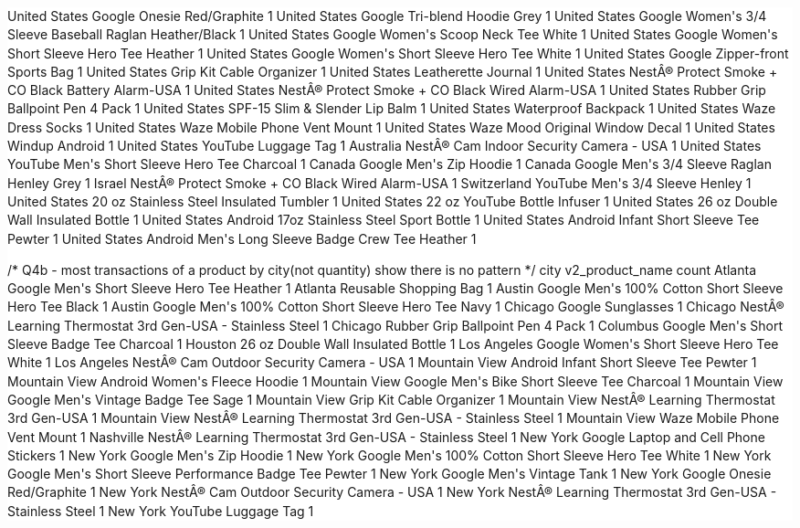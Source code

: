 United States	Google Onesie Red/Graphite	1
United States	Google Tri-blend Hoodie Grey	1
United States	Google Women's 3/4 Sleeve Baseball Raglan Heather/Black	1
United States	Google Women's Scoop Neck Tee White	1
United States	Google Women's Short Sleeve Hero Tee Heather	1
United States	Google Women's Short Sleeve Hero Tee White	1
United States	Google Zipper-front Sports Bag	1
United States	Grip Kit Cable Organizer	1
United States	Leatherette Journal	1
United States	NestÂ® Protect Smoke + CO Black Battery Alarm-USA	1
United States	NestÂ® Protect Smoke + CO Black Wired Alarm-USA	1
United States	Rubber Grip Ballpoint Pen 4 Pack	1
United States	SPF-15 Slim & Slender Lip Balm	1
United States	Waterproof Backpack	1
United States	Waze Dress Socks	1
United States	Waze Mobile Phone Vent Mount	1
United States	Waze Mood Original Window Decal	1
United States	Windup Android	1
United States	YouTube Luggage Tag	1
Australia	NestÂ® Cam Indoor Security Camera - USA	1
United States	YouTube Men's Short Sleeve Hero Tee Charcoal	1
Canada	Google Men's  Zip Hoodie	1
Canada	Google Men's 3/4 Sleeve Raglan Henley Grey	1
Israel	NestÂ® Protect Smoke + CO Black Wired Alarm-USA	1
Switzerland	YouTube Men's 3/4 Sleeve Henley	1
United States	20 oz Stainless Steel Insulated Tumbler	1
United States	22 oz YouTube Bottle Infuser	1
United States	26 oz Double Wall Insulated Bottle	1
United States	Android 17oz Stainless Steel Sport Bottle	1
United States	Android Infant Short Sleeve Tee Pewter	1
United States	Android Men's Long Sleeve Badge Crew Tee Heather	1



/* Q4b - most transactions of a product by city(not quantity) show there is no pattern */
city	v2_product_name	count
Atlanta	Google Men's Short Sleeve Hero Tee Heather	1
Atlanta	Reusable Shopping Bag	1
Austin	Google Men's 100% Cotton Short Sleeve Hero Tee Black	1
Austin	Google Men's 100% Cotton Short Sleeve Hero Tee Navy	1
Chicago	Google Sunglasses	1
Chicago	NestÂ® Learning Thermostat 3rd Gen-USA - Stainless Steel	1
Chicago	Rubber Grip Ballpoint Pen 4 Pack	1
Columbus	Google Men's Short Sleeve Badge Tee Charcoal	1
Houston	26 oz Double Wall Insulated Bottle	1
Los Angeles	Google Women's Short Sleeve Hero Tee White	1
Los Angeles	NestÂ® Cam Outdoor Security Camera - USA	1
Mountain View	Android Infant Short Sleeve Tee Pewter	1
Mountain View	Android Women's Fleece Hoodie	1
Mountain View	Google Men's Bike Short Sleeve Tee Charcoal	1
Mountain View	Google Men's Vintage Badge Tee Sage	1
Mountain View	Grip Kit Cable Organizer	1
Mountain View	NestÂ® Learning Thermostat 3rd Gen-USA	1
Mountain View	NestÂ® Learning Thermostat 3rd Gen-USA - Stainless Steel	1
Mountain View	Waze Mobile Phone Vent Mount	1
Nashville	NestÂ® Learning Thermostat 3rd Gen-USA - Stainless Steel	1
New York	Google Laptop and Cell Phone Stickers	1
New York	Google Men's  Zip Hoodie	1
New York	Google Men's 100% Cotton Short Sleeve Hero Tee White	1
New York	Google Men's Short Sleeve Performance Badge Tee Pewter	1
New York	Google Men's Vintage Tank	1
New York	Google Onesie Red/Graphite	1
New York	NestÂ® Cam Outdoor Security Camera - USA	1
New York	NestÂ® Learning Thermostat 3rd Gen-USA - Stainless Steel	1
New York	YouTube Luggage Tag	1